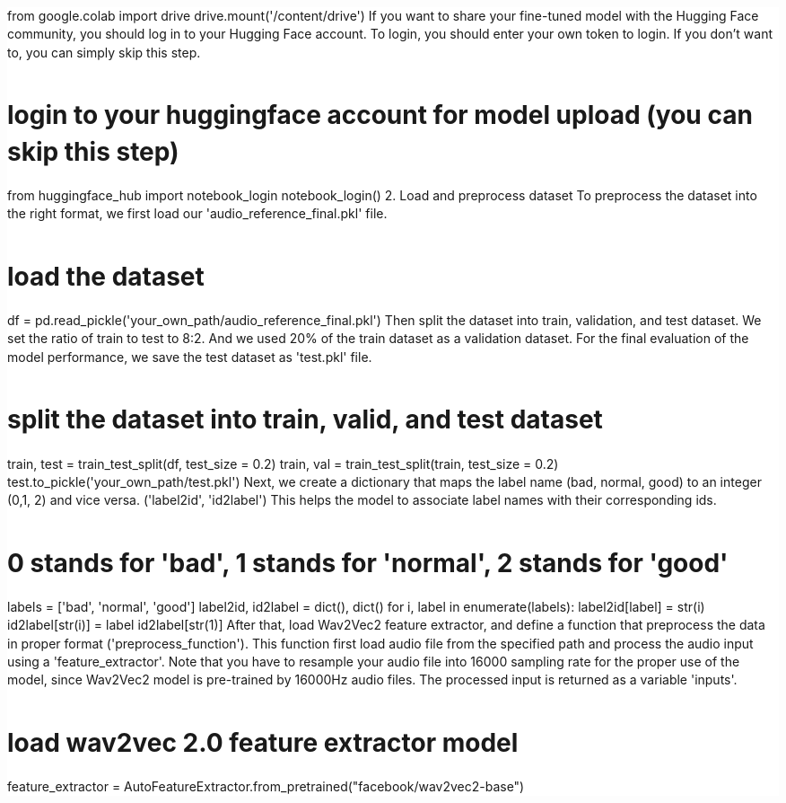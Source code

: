 
from google.colab import drive
drive.mount('/content/drive')
If you want to share your fine-tuned model with the Hugging Face community, you should log in to your Hugging Face account. To login, you should enter your own token to login. If you don’t want to, you can simply skip this step.

# login to your huggingface account for model upload (you can skip this step)
from huggingface_hub import notebook_login
notebook_login()
2. Load and preprocess dataset
To preprocess the dataset into the right format, we first load our 'audio_reference_final.pkl' file.

# load the dataset
df = pd.read_pickle('your_own_path/audio_reference_final.pkl')
Then split the dataset into train, validation, and test dataset. We set the ratio of train to test to 8:2. And we used 20% of the train dataset as a validation dataset. For the final evaluation of the model performance, we save the test dataset as 'test.pkl' file.

# split the dataset into train, valid, and test dataset
train, test = train_test_split(df, test_size = 0.2)
train, val = train_test_split(train, test_size = 0.2)
test.to_pickle('your_own_path/test.pkl')
Next, we create a dictionary that maps the label name (bad, normal, good) to an integer (0,1, 2) and vice versa. ('label2id', 'id2label') This helps the model to associate label names with their corresponding ids.

# 0 stands for 'bad', 1 stands for 'normal', 2 stands for 'good'
labels = ['bad', 'normal', 'good']
label2id, id2label = dict(), dict()
for i, label in enumerate(labels):
label2id[label] = str(i)
id2label[str(i)] = label
id2label[str(1)]
After that, load Wav2Vec2 feature extractor, and define a function that preprocess the data in proper format ('preprocess_function'). This function first load audio file from the specified path and process the audio input using a 'feature_extractor'. Note that you have to resample your audio file into 16000 sampling rate for the proper use of the model, since Wav2Vec2 model is pre-trained by 16000Hz audio files. The processed input is returned as a variable 'inputs'.

# load wav2vec 2.0 feature extractor model
feature_extractor = AutoFeatureExtractor.from_pretrained("facebook/wav2vec2-base")
